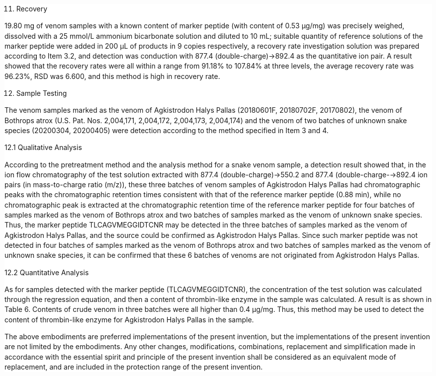 11. Recovery

19.80 mg of venom samples with a known content of marker peptide (with content of 0.53 μg/mg) was precisely weighed, dissolved with a 25 mmol/L ammonium bicarbonate solution and diluted to 10 mL; suitable quantity of reference solutions of the marker peptide were added in 200 μL of products in 9 copies respectively, a recovery rate investigation solution was prepared according to Item 3.2, and detection was conduction with 877.4 (double-charge)→892.4 as the quantitative ion pair. A result showed that the recovery rates were all within a range from 91.18% to 107.84% at three levels, the average recovery rate was 96.23%, RSD was 6.600, and this method is high in recovery rate.

12. Sample Testing

The venom samples marked as the venom of Agkistrodon Halys Pallas (20180601F, 20180702F, 20170802), the venom of Bothrops atrox (U.S. Pat. Nos. 2,004,171, 2,004,172, 2,004,173, 2,004,174) and the venom of two batches of unknown snake species (20200304, 20200405) were detection according to the method specified in Item 3 and 4.

12.1 Qualitative Analysis

According to the pretreatment method and the analysis method for a snake venom sample, a detection result showed that, in the ion flow chromatography of the test solution extracted with 877.4 (double-charge)→550.2 and 877.4 (double-charge-→892.4 ion pairs (in mass-to-charge ratio (m/z)), these three batches of venom samples of Agkistrodon Halys Pallas had chromatographic peaks with the chromatographic retention times consistent with that of the reference marker peptide (0.88 min), while no chromatographic peak is extracted at the chromatographic retention time of the reference marker peptide for four batches of samples marked as the venom of Bothrops atrox and two batches of samples marked as the venom of unknown snake species. Thus, the marker peptide TLCAGVMEGGIDTCNR may be detected in the three batches of samples marked as the venom of Agkistrodon Halys Pallas, and the source could be confirmed as Agkistrodon Halys Pallas. Since such marker peptide was not detected in four batches of samples marked as the venom of Bothrops atrox and two batches of samples marked as the venom of unknown snake species, it can be confirmed that these 6 batches of venoms are not originated from Agkistrodon Halys Pallas.

12.2 Quantitative Analysis

As for samples detected with the marker peptide (TLCAGVMEGGIDTCNR), the concentration of the test solution was calculated through the regression equation, and then a content of thrombin-like enzyme in the sample was calculated. A result is as shown in Table 6. Contents of crude venom in three batches were all higher than 0.4 μg/mg. Thus, this method may be used to detect the content of thrombin-like enzyme for Agkistrodon Halys Pallas in the sample.

The above embodiments are preferred implementations of the present invention, but the implementations of the present invention are not limited by the embodiments. Any other changes, modifications, combinations, replacement and simplification made in accordance with the essential spirit and principle of the present invention shall be considered as an equivalent mode of replacement, and are included in the protection range of the present invention.

